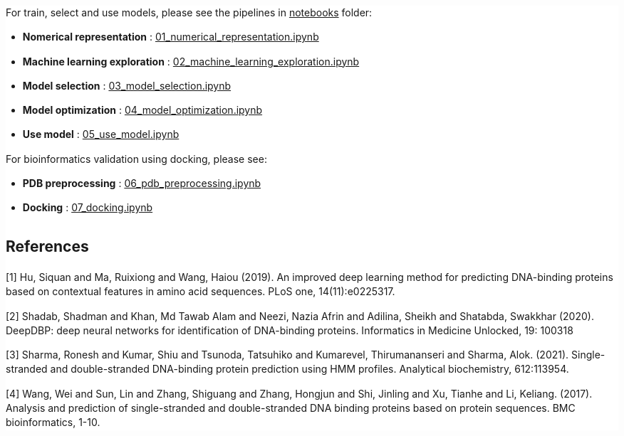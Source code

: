 For train, select and use models, please see the pipelines in [notebooks](./notebooks/) folder:

- **Nomerical representation** : [01_numerical_representation.ipynb](./notebooks/01_numerical_representation.ipynb)

- **Machine learning exploration** : [02_machine_learning_exploration.ipynb](./notebooks/02_machine_learning_exploration.ipynb)

- **Model selection** : [03_model_selection.ipynb](./notebooks/03_model_selection.ipynb)

- **Model optimization** : [04_model_optimization.ipynb](./notebooks/04_model_optimization.ipynb)

- **Use model** : [05_use_model.ipynb](./notebooks/05_use_model.ipynb)


For bioinformatics validation using docking, please see:

- **PDB preprocessing** : [06_pdb_preprocessing.ipynb](./notebooks/06_pdb_preprocessing.ipynb)

- **Docking** : [07_docking.ipynb](./notebooks/07_docking.ipynb)


<a name="references"></a>
## References

<a name="dm_cite"></a>


[1] Hu, Siquan and Ma, Ruixiong and Wang, Haiou (2019). An improved deep learning method for predicting DNA-binding proteins based on contextual features in amino acid sequences. PLoS one, 14(11):e0225317.

[2] Shadab, Shadman and Khan, Md Tawab Alam and Neezi, Nazia Afrin and Adilina, Sheikh and Shatabda, Swakkhar (2020). DeepDBP: deep neural networks for identification of DNA-binding proteins. Informatics in Medicine Unlocked, 19: 100318

[3] Sharma, Ronesh and Kumar, Shiu and Tsunoda, Tatsuhiko and Kumarevel, Thirumananseri and Sharma, Alok. (2021). Single-stranded and double-stranded DNA-binding protein prediction using HMM profiles. Analytical biochemistry, 612:113954.

[4] Wang, Wei and Sun, Lin and Zhang, Shiguang and Zhang, Hongjun and Shi, Jinling and Xu, Tianhe and Li, Keliang. (2017). Analysis and prediction of single-stranded and double-stranded DNA binding proteins based on protein sequences. BMC bioinformatics, 1-10.
